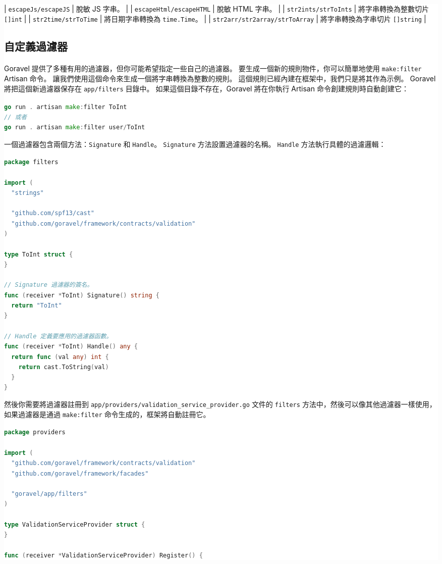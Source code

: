| `escapeJs/escapeJS`            | 脫敏 JS 字串。                                                                                                                              |
| `escapeHtml/escapeHTML`        | 脫敏 HTML 字串。                                                                                                                            |
| `str2ints/strToInts`           | 將字串轉換為整數切片 `[]int`                                                                                                                     |
| `str2time/strToTime`           | 將日期字串轉換為 `time.Time`。                                                                                                                  |
| `str2arr/str2array/strToArray` | 將字串轉換為字串切片 `[]string`                                                                                                                  |

## 自定義過濾器

Goravel 提供了多種有用的過濾器，但你可能希望指定一些自己的過濾器。 要生成一個新的規則物件，你可以簡單地使用 `make:filter` Artisan 命令。 讓我們使用這個命令來生成一個將字串轉換為整數的規則。 這個規則已經內建在框架中，我們只是將其作為示例。 Goravel 將把這個新過濾器保存在 `app/filters` 目錄中。 如果這個目錄不存在，Goravel 將在你執行 Artisan 命令創建規則時自動創建它：

```go
go run . artisan make:filter ToInt
// 或者
go run . artisan make:filter user/ToInt
```

一個過濾器包含兩個方法：`Signature` 和 `Handle`。 `Signature` 方法設置過濾器的名稱。 `Handle` 方法執行具體的過濾邏輯：

```go
package filters

import (
  "strings"

  "github.com/spf13/cast"
  "github.com/goravel/framework/contracts/validation"
)

type ToInt struct {
}

// Signature 過濾器的簽名。
func (receiver *ToInt) Signature() string {
  return "ToInt"
}

// Handle 定義要應用的過濾器函數。
func (receiver *ToInt) Handle() any {
  return func (val any) int {
    return cast.ToString(val)
  }
}
```

然後你需要將過濾器註冊到 `app/providers/validation_service_provider.go` 文件的 `filters` 方法中，然後可以像其他過濾器一樣使用，如果過濾器是通過 `make:filter` 命令生成的，框架將自動註冊它。

```go
package providers

import (
  "github.com/goravel/framework/contracts/validation"
  "github.com/goravel/framework/facades"

  "goravel/app/filters"
)

type ValidationServiceProvider struct {
}

func (receiver *ValidationServiceProvider) Register() {
```